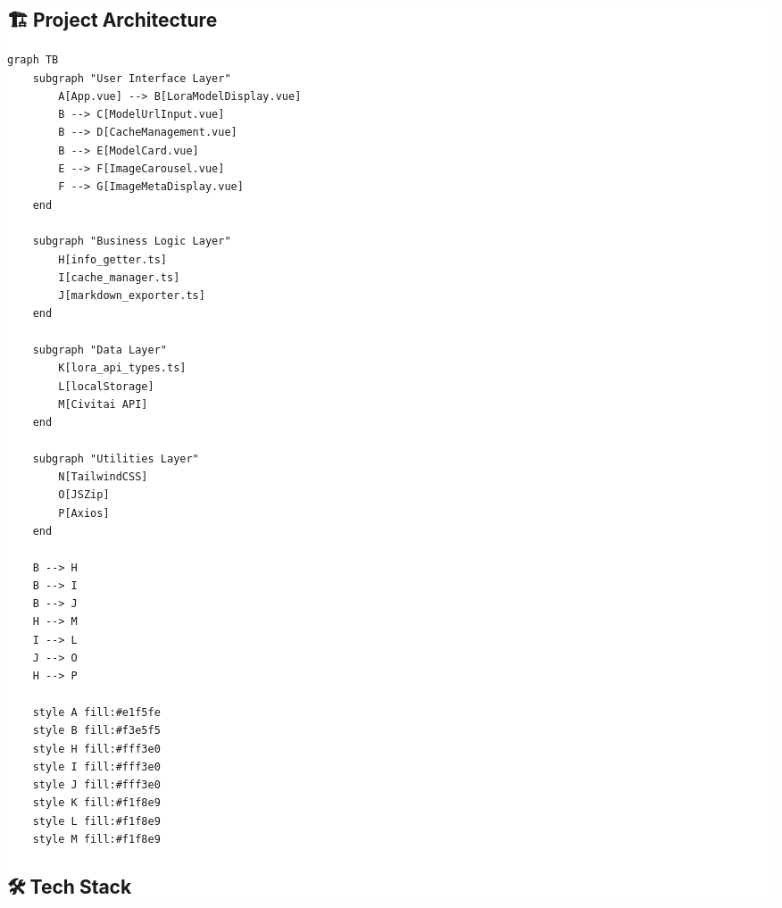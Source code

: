 ## 🏗️ Project Architecture

```mermaid
graph TB
    subgraph "User Interface Layer"
        A[App.vue] --> B[LoraModelDisplay.vue]
        B --> C[ModelUrlInput.vue]
        B --> D[CacheManagement.vue]
        B --> E[ModelCard.vue]
        E --> F[ImageCarousel.vue]
        F --> G[ImageMetaDisplay.vue]
    end
    
    subgraph "Business Logic Layer"
        H[info_getter.ts]
        I[cache_manager.ts]
        J[markdown_exporter.ts]
    end
    
    subgraph "Data Layer"
        K[lora_api_types.ts]
        L[localStorage]
        M[Civitai API]
    end
    
    subgraph "Utilities Layer"
        N[TailwindCSS]
        O[JSZip]
        P[Axios]
    end
    
    B --> H
    B --> I
    B --> J
    H --> M
    I --> L
    J --> O
    H --> P
    
    style A fill:#e1f5fe
    style B fill:#f3e5f5
    style H fill:#fff3e0
    style I fill:#fff3e0
    style J fill:#fff3e0
    style K fill:#f1f8e9
    style L fill:#f1f8e9
    style M fill:#f1f8e9
```

## 🛠️ Tech Stack
